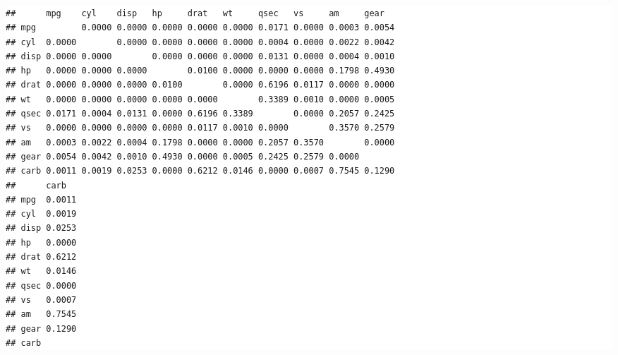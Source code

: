     ##      mpg    cyl    disp   hp     drat   wt     qsec   vs     am     gear  
    ## mpg         0.0000 0.0000 0.0000 0.0000 0.0000 0.0171 0.0000 0.0003 0.0054
    ## cyl  0.0000        0.0000 0.0000 0.0000 0.0000 0.0004 0.0000 0.0022 0.0042
    ## disp 0.0000 0.0000        0.0000 0.0000 0.0000 0.0131 0.0000 0.0004 0.0010
    ## hp   0.0000 0.0000 0.0000        0.0100 0.0000 0.0000 0.0000 0.1798 0.4930
    ## drat 0.0000 0.0000 0.0000 0.0100        0.0000 0.6196 0.0117 0.0000 0.0000
    ## wt   0.0000 0.0000 0.0000 0.0000 0.0000        0.3389 0.0010 0.0000 0.0005
    ## qsec 0.0171 0.0004 0.0131 0.0000 0.6196 0.3389        0.0000 0.2057 0.2425
    ## vs   0.0000 0.0000 0.0000 0.0000 0.0117 0.0010 0.0000        0.3570 0.2579
    ## am   0.0003 0.0022 0.0004 0.1798 0.0000 0.0000 0.2057 0.3570        0.0000
    ## gear 0.0054 0.0042 0.0010 0.4930 0.0000 0.0005 0.2425 0.2579 0.0000       
    ## carb 0.0011 0.0019 0.0253 0.0000 0.6212 0.0146 0.0000 0.0007 0.7545 0.1290
    ##      carb  
    ## mpg  0.0011
    ## cyl  0.0019
    ## disp 0.0253
    ## hp   0.0000
    ## drat 0.6212
    ## wt   0.0146
    ## qsec 0.0000
    ## vs   0.0007
    ## am   0.7545
    ## gear 0.1290
    ## carb
